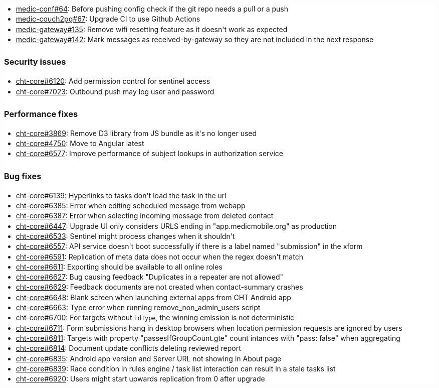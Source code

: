- [medic-conf#64](https://github.com/medic/medic-conf/issues/64): Before pushing config check if the git repo needs a pull or a push
- [medic-couch2pg#67](https://github.com/medic/medic-couch2pg/issues/67): Upgrade CI to use Github Actions
- [medic-gateway#135](https://github.com/medic/medic-gateway/issues/135): Remove wifi resetting feature as it doesn't work as expected
- [medic-gateway#142](https://github.com/medic/medic-gateway/issues/142): Mark messages as received-by-gateway so they are not included in the next response 

### Security issues

- [cht-core#6120](https://github.com/medic/cht-core/issues/6120): Add permission control for sentinel access
- [cht-core#7023](https://github.com/medic/cht-core/issues/7023): Outbound push may log user and password

### Performance fixes

- [cht-core#3869](https://github.com/medic/cht-core/issues/3869): Remove D3 library from JS bundle as it's no longer used
- [cht-core#4750](https://github.com/medic/cht-core/issues/4750): Move to Angular latest
- [cht-core#6577](https://github.com/medic/cht-core/issues/6577): Improve performance of subject lookups in authorization service

### Bug fixes

- [cht-core#6139](https://github.com/medic/cht-core/issues/6139): Hyperlinks to tasks don't load the task in the url
- [cht-core#6385](https://github.com/medic/cht-core/issues/6385): Error when editing scheduled message from webapp
- [cht-core#6387](https://github.com/medic/cht-core/issues/6387): Error when selecting incoming message from deleted contact
- [cht-core#6447](https://github.com/medic/cht-core/issues/6447): Upgrade UI only considers URLS ending in "app.medicmobile.org" as production
- [cht-core#6533](https://github.com/medic/cht-core/issues/6533): Sentinel might process changes when it shouldn't
- [cht-core#6557](https://github.com/medic/cht-core/issues/6557): API service doesn't boot successfully if there is a label named "submission" in the xform
- [cht-core#6591](https://github.com/medic/cht-core/issues/6591): Replication of meta data does not occur when the regex doesn't match
- [cht-core#6611](https://github.com/medic/cht-core/issues/6611): Exporting should be available to all online roles
- [cht-core#6627](https://github.com/medic/cht-core/issues/6627): Bug causing feedback "Duplicates in a repeater are not allowed"
- [cht-core#6629](https://github.com/medic/cht-core/issues/6629): Feedback documents are not created when contact-summary crashes
- [cht-core#6648](https://github.com/medic/cht-core/issues/6648): Blank screen when launching external apps from CHT Android app
- [cht-core#6663](https://github.com/medic/cht-core/issues/6663): Type error when running remove_non_admin_users script
- [cht-core#6700](https://github.com/medic/cht-core/issues/6700): For targets without `idType`, the winning emission is not deterministic
- [cht-core#6711](https://github.com/medic/cht-core/issues/6711): Form submissions hang in desktop browsers when location permission requests are ignored by users
- [cht-core#6811](https://github.com/medic/cht-core/issues/6811): Targets with property "passesIfGroupCount.gte" count intances with "pass: false" when aggregating
- [cht-core#6814](https://github.com/medic/cht-core/issues/6814): Document update conflicts deleting reviewed report
- [cht-core#6835](https://github.com/medic/cht-core/issues/6835): Android app version and Server URL not showing in About page
- [cht-core#6839](https://github.com/medic/cht-core/issues/6839): Race condition in rules engine / task list interaction can result in a stale tasks list
- [cht-core#6920](https://github.com/medic/cht-core/issues/6920): Users might start upwards replication from 0 after upgrade